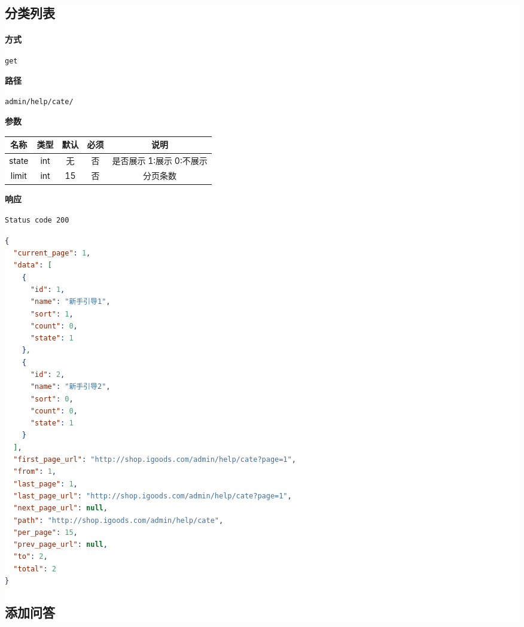 ## 分类列表

**方式**

`get`

**路径**

`admin/help/cate/`

**参数**

| 名称  | 类型 | 默认 | 必须 |           说明           |
| :---: | :--: | :--: | :--: | :----------------------: |
| state | int  |  无  |  否  | 是否展示 1:展示 0:不展示 |
| limit | int  |  15  |  否  |         分页条数         |

**响应**

`Status code 200`

```json
{
  "current_page": 1,
  "data": [
    {
      "id": 1,
      "name": "新手引导1",
      "sort": 1,
      "count": 0,
      "state": 1
    },
    {
      "id": 2,
      "name": "新手引导2",
      "sort": 0,
      "count": 0,
      "state": 1
    }
  ],
  "first_page_url": "http://shop.igoods.com/admin/help/cate?page=1",
  "from": 1,
  "last_page": 1,
  "last_page_url": "http://shop.igoods.com/admin/help/cate?page=1",
  "next_page_url": null,
  "path": "http://shop.igoods.com/admin/help/cate",
  "per_page": 15,
  "prev_page_url": null,
  "to": 2,
  "total": 2
}
```

## 添加问答
